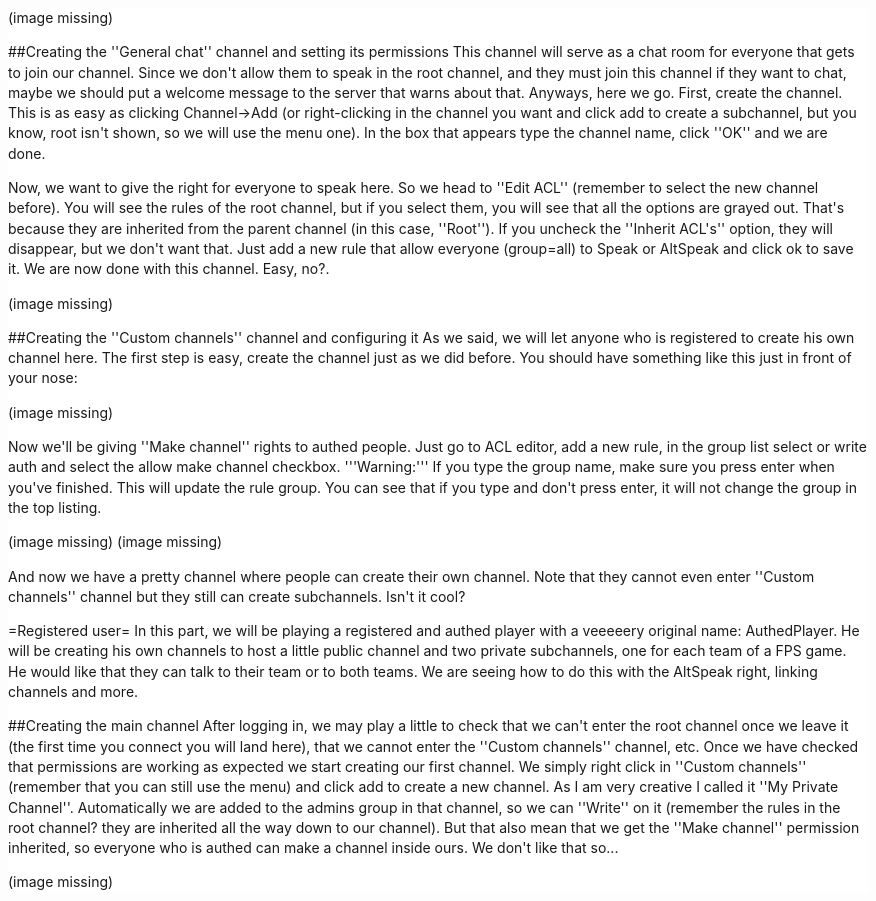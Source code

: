(image missing)

##Creating the ''General chat'' channel and setting its permissions
This channel will serve as a chat room for everyone that gets to join our channel. Since we don't allow them to speak in the root channel, and they must join this channel if they want to chat, maybe we should put a welcome message to the server that warns about that. Anyways, here we go.
First, create the channel. This is as easy as clicking Channel->Add (or right-clicking in the channel you want and click add to create a subchannel, but you know, root isn't shown, so we will use the menu one). In the box that appears type the channel name, click ''OK'' and we are done.

Now, we want to give the right for everyone to speak here. So we head to ''Edit ACL'' (remember to select the new channel before). You will see the rules of the root channel, but if you select them, you will see that all the options are grayed out. That's because they are inherited from the parent channel (in this case, ''Root''). If you uncheck the  ''Inherit ACL's'' option, they will disappear, but we don't want that. Just add a new rule that allow everyone (group=all) to Speak or AltSpeak and click ok to save it. We are now done with this channel. Easy, no?.

(image missing)

##Creating the ''Custom channels'' channel and configuring it
As we said, we will let anyone who is registered to create his own channel here. The first step is easy, create the channel just as we did before. You should have something like this just in front of your nose:

(image missing)

Now we'll be giving ''Make channel'' rights to authed people. Just go to ACL editor, add a new rule, in the group list select or write auth and select the allow make channel checkbox.
'''Warning:''' If you type the group name, make sure you press enter when you've finished. This will update the rule group. You can see that if you type and don't press enter, it will not change the group in the top listing.

(image missing) (image missing)

And now we have a pretty channel where people can create their own channel. Note that they cannot even enter ''Custom channels'' channel but they still can create subchannels. Isn't it cool?

=Registered user=
In this part, we will be playing a registered and authed player with a veeeeery original name: AuthedPlayer. He will be creating his own channels to host a little public channel and two private subchannels, one for each team of a FPS game. He would like that they can talk to their team or to both teams. We are seeing how to do this with the AltSpeak right, linking channels and more.

##Creating the main channel
After logging in, we may play a little to check that we can't enter the root channel once we leave it (the first time you connect you will land here), that we cannot enter the ''Custom channels'' channel, etc. Once we have checked that permissions are working as expected we start creating our first channel. We simply right click in ''Custom channels'' (remember that you can still use the menu) and click add to create a new channel. As I am very creative I called it ''My Private Channel''. Automatically we are added to the admins group in that channel, so we can ''Write'' on it (remember the rules in the root channel? they are inherited all the way down to our channel). But that also mean that we get the ''Make channel'' permission inherited, so everyone who is authed can make a channel inside ours. We don't like that so...

(image missing)
